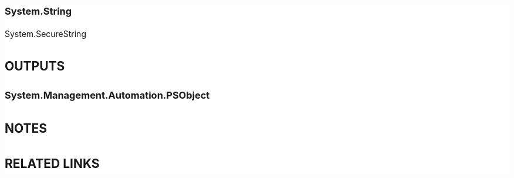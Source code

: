 ### System.String
System.SecureString

## OUTPUTS

### System.Management.Automation.PSObject

## NOTES

## RELATED LINKS
